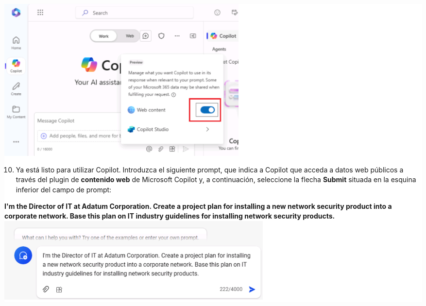 <img src="./media/image9.png" style="width:5.02097in;height:3.2567in"
alt="A screenshot of a computer Description automatically generated" />

10. Ya está listo para utilizar Copilot. Introduzca el siguiente prompt,
    que indica a Copilot que acceda a datos web públicos a través del
    plugin de **contenido web** de Microsoft Copilot y, a continuación,
    seleccione la flecha **Submit** situada en la esquina inferior del
    campo de prompt:

**I'm the Director of IT at Adatum Corporation. Create a project plan
for installing a new network security product into a corporate
network. Base this plan on IT industry guidelines for installing
network security
products.**<img src="./media/image10.png" style="width:5.53797in;height:1.67808in"
alt="A screenshot of a computer Description automatically generated" />
